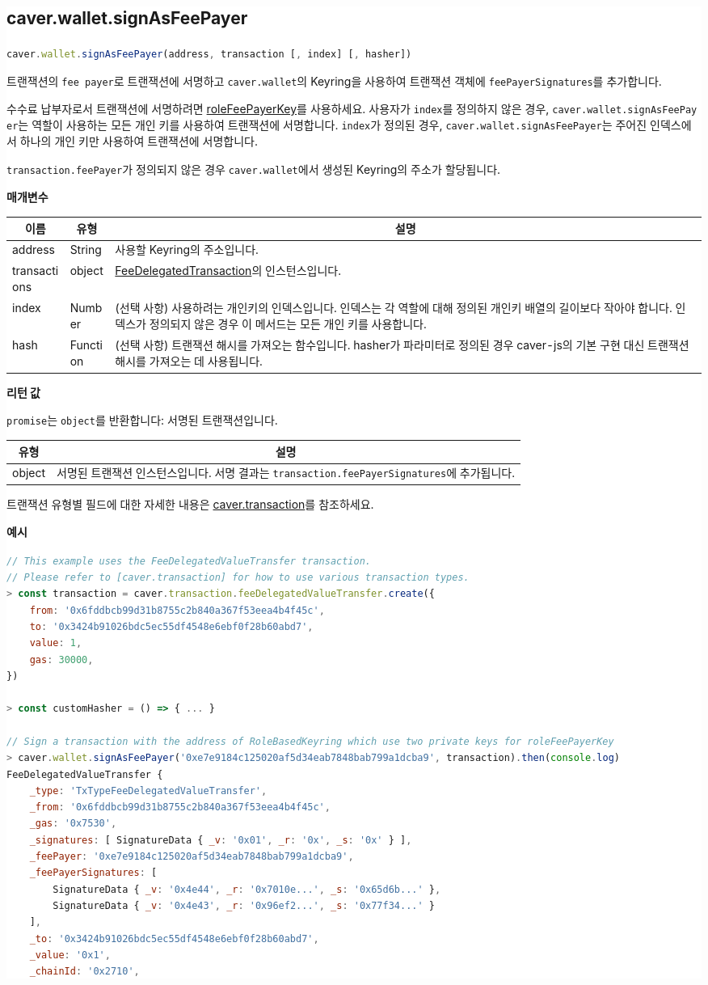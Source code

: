 ## caver.wallet.signAsFeePayer <a href="#caver-wallet-signasfeepayer" id="caver-wallet-signasfeepayer"></a>

```javascript
caver.wallet.signAsFeePayer(address, transaction [, index] [, hasher])
```

트랜잭션의 `fee payer`로 트랜잭션에 서명하고 `caver.wallet`의 Keyring을 사용하여 트랜잭션 객체에 `feePayerSignatures`를 추가합니다.

수수료 납부자로서 트랜잭션에 서명하려면 [roleFeePayerKey](../../../../../learn/accounts.md#roles)를 사용하세요. 사용자가 `index`를 정의하지 않은 경우, `caver.wallet.signAsFeePayer`는 역할이 사용하는 모든 개인 키를 사용하여 트랜잭션에 서명합니다. `index`가 정의된 경우, `caver.wallet.signAsFeePayer`는 주어진 인덱스에서 하나의 개인 키만 사용하여 트랜잭션에 서명합니다.

`transaction.feePayer`가 정의되지 않은 경우 `caver.wallet`에서 생성된 Keyring의 주소가 할당됩니다.

**매개변수**

| 이름           | 유형       | 설명                                                                                                                           |
| ------------ | -------- | ---------------------------------------------------------------------------------------------------------------------------- |
| address      | String   | 사용할 Keyring의 주소입니다.                                                                                                          |
| transactions | object   | [FeeDelegatedTransaction](../caver-transaction/fee-delegation.md)의 인스턴스입니다.                                                  |
| index        | Number   | (선택 사항) 사용하려는 개인키의 인덱스입니다. 인덱스는 각 역할에 대해 정의된 개인키 배열의 길이보다 작아야 합니다. 인덱스가 정의되지 않은 경우 이 메서드는 모든 개인 키를 사용합니다. |
| hash         | Function | (선택 사항) 트랜잭션 해시를 가져오는 함수입니다. hasher가 파라미터로 정의된 경우 caver-js의 기본 구현 대신 트랜잭션 해시를 가져오는 데 사용됩니다.               |

**리턴 값**

`promise`는 `object`를 반환합니다: 서명된 트랜잭션입니다.

| 유형     | 설명                                                                |
| ------ | ----------------------------------------------------------------- |
| object | 서명된 트랜잭션 인스턴스입니다. 서명 결과는 `transaction.feePayerSignatures`에 추가됩니다. |

트랜잭션 유형별 필드에 대한 자세한 내용은 [caver.transaction](../caver-transaction/caver-transaction.md)를 참조하세요.

**예시**

```javascript
// This example uses the FeeDelegatedValueTransfer transaction.
// Please refer to [caver.transaction] for how to use various transaction types.
> const transaction = caver.transaction.feeDelegatedValueTransfer.create({
    from: '0x6fddbcb99d31b8755c2b840a367f53eea4b4f45c',
    to: '0x3424b91026bdc5ec55df4548e6ebf0f28b60abd7',
    value: 1,
    gas: 30000,
})

> const customHasher = () => { ... }

// Sign a transaction with the address of RoleBasedKeyring which use two private keys for roleFeePayerKey
> caver.wallet.signAsFeePayer('0xe7e9184c125020af5d34eab7848bab799a1dcba9', transaction).then(console.log)
FeeDelegatedValueTransfer {
    _type: 'TxTypeFeeDelegatedValueTransfer',
    _from: '0x6fddbcb99d31b8755c2b840a367f53eea4b4f45c',
    _gas: '0x7530',
    _signatures: [ SignatureData { _v: '0x01', _r: '0x', _s: '0x' } ],
    _feePayer: '0xe7e9184c125020af5d34eab7848bab799a1dcba9',
    _feePayerSignatures: [
        SignatureData { _v: '0x4e44', _r: '0x7010e...', _s: '0x65d6b...' },
        SignatureData { _v: '0x4e43', _r: '0x96ef2...', _s: '0x77f34...' }
    ],
    _to: '0x3424b91026bdc5ec55df4548e6ebf0f28b60abd7',
    _value: '0x1',
    _chainId: '0x2710',
```